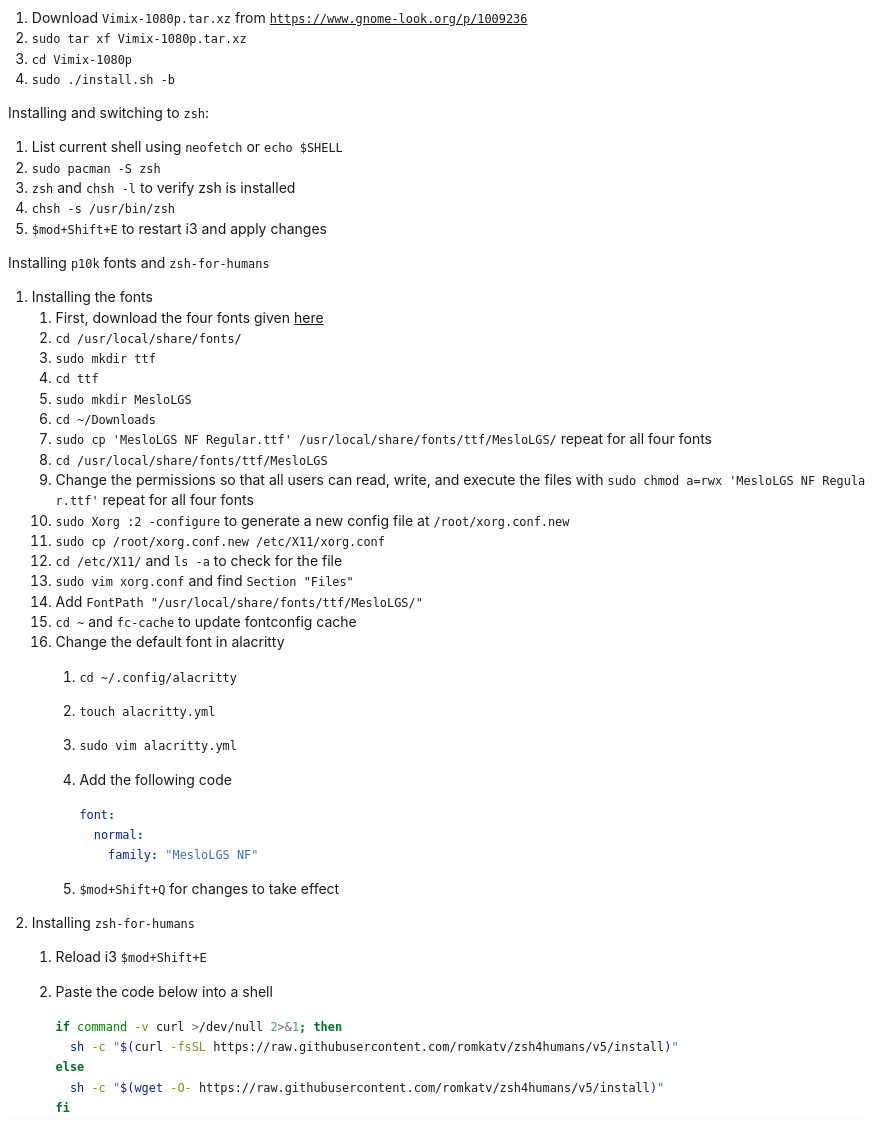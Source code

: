 1. Download `Vimix-1080p.tar.xz` from [`https://www.gnome-look.org/p/1009236`](https://www.gnome-look.org/p/1009236)
2. `sudo tar xf Vimix-1080p.tar.xz`
3. `cd Vimix-1080p`
4. `sudo ./install.sh -b`

Installing and switching to `zsh`:

1. List current shell using `neofetch` or `echo $SHELL`
2. `sudo pacman -S zsh`
3. `zsh` and `chsh -l` to verify zsh is installed
4. `chsh -s /usr/bin/zsh`
5. `$mod+Shift+E` to restart i3 and apply changes

Installing `p10k` fonts and `zsh-for-humans`

1. Installing the fonts
    1. First, download the four fonts given [here](https://github.com/romkatv/powerlevel10k#meslo-nerd-font-patched-for-powerlevel10k)
    2. `cd /usr/local/share/fonts/`
    3. `sudo mkdir ttf`
    4. `cd ttf`
    5. `sudo mkdir MesloLGS`
    6. `cd ~/Downloads`
    7. `sudo cp 'MesloLGS NF Regular.ttf' /usr/local/share/fonts/ttf/MesloLGS/` repeat for all four fonts
    8. `cd /usr/local/share/fonts/ttf/MesloLGS`
    9. Change the permissions so that all users can read, write, and execute the files with `sudo chmod a=rwx 'MesloLGS NF Regular.ttf'` repeat for all four fonts
    10. `sudo Xorg :2 -configure` to generate a new config file at `/root/xorg.conf.new`
    11. `sudo cp /root/xorg.conf.new /etc/X11/xorg.conf`
    12. `cd /etc/X11/` and `ls -a` to check for the file
    13. `sudo vim xorg.conf` and find `Section "Files"`
    14. Add `FontPath "/usr/local/share/fonts/ttf/MesloLGS/"`
    15. `cd ~` and `fc-cache` to update fontconfig cache
    16. Change the default font in alacritty
        1. `cd ~/.config/alacritty`
        2. `touch alacritty.yml`
        3. `sudo vim alacritty.yml`
        4. Add the following code

            ```yml
            font:
              normal:
                family: "MesloLGS NF"
            ```

        5. `$mod+Shift+Q` for changes to take effect
2. Installing `zsh-for-humans`
    1. Reload i3 `$mod+Shift+E`
    2. Paste the code below into a shell

        ```bash
        if command -v curl >/dev/null 2>&1; then
          sh -c "$(curl -fsSL https://raw.githubusercontent.com/romkatv/zsh4humans/v5/install)"
        else
          sh -c "$(wget -O- https://raw.githubusercontent.com/romkatv/zsh4humans/v5/install)"
        fi
        ```
